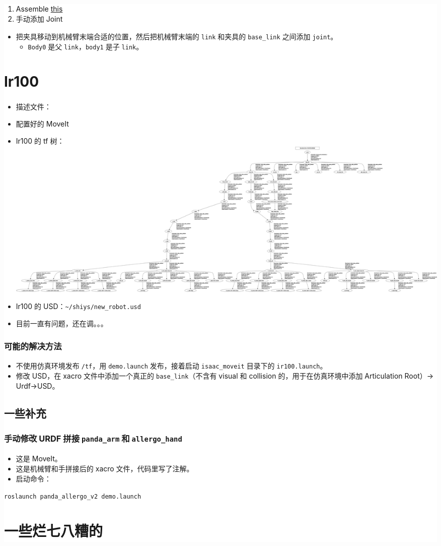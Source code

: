 1. Assemble
  [this](https://docs.omniverse.nvidia.com/isaacsim/latest/advanced_tutorials/tutorial_advanced_assembling_robots.html)
2. 手动添加 Joint

- 把夹具移动到机械臂末端合适的位置，然后把机械臂末端的 `link` 和夹具的 `base_link` 之间添加 `joint`。
  - `Body0` 是父 `link`，`body1` 是子 `link`。

# Ir100

- 描述文件：
- 配置好的 MoveIt

- Ir100 的 tf 树：
    ![ir100tf](pic/ir100tf.png)
- Ir100 的 USD：`~/shiys/new_robot.usd`
- 目前一直有问题，还在调。。。

### 可能的解决方法

- 不使用仿真环境发布 `/tf`，用 `demo.launch` 发布，接着启动 `isaac_moveit` 目录下的 `ir100.launch`。
- 修改 USD，在 xacro 文件中添加一个真正的 `base_link`（不含有 visual 和 collision 的，用于在仿真环境中添加 Articulation Root）→ Urdf→USD。

## 一些补充

### 手动修改 URDF 拼接 `panda_arm` 和 `allergo_hand`

- 这是 MoveIt。
- 这是机械臂和手拼接后的 xacro 文件，代码里写了注解。
- 启动命令：

```bash
roslaunch panda_allergo_v2 demo.launch
```

# 一些烂七八糟的
